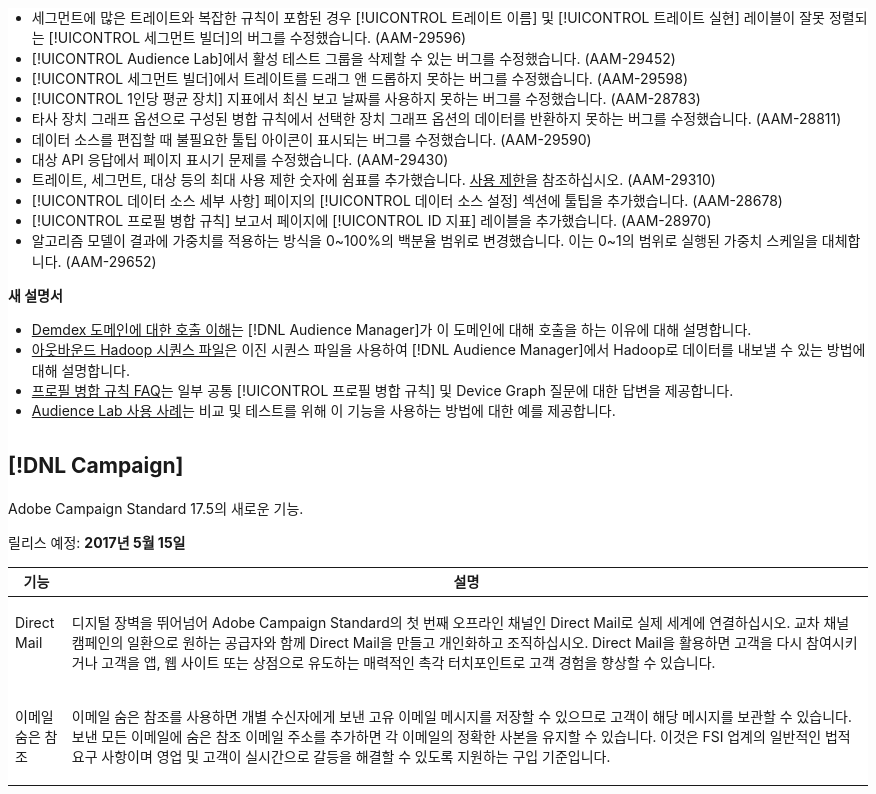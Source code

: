 
* 세그먼트에 많은 트레이트와 복잡한 규칙이 포함된 경우 [!UICONTROL 트레이트 이름] 및 [!UICONTROL 트레이트 실현] 레이블이 잘못 정렬되는 [!UICONTROL 세그먼트 빌더]의 버그를 수정했습니다. (AAM-29596)
* [!UICONTROL Audience Lab]에서 활성 테스트 그룹을 삭제할 수 있는 버그를 수정했습니다. (AAM-29452)
* [!UICONTROL 세그먼트 빌더]에서 트레이트를 드래그 앤 드롭하지 못하는 버그를 수정했습니다. (AAM-29598)
* [!UICONTROL 1인당 평균 장치] 지표에서 최신 보고 날짜를 사용하지 못하는 버그를 수정했습니다. (AAM-28783)
* 타사 장치 그래프 옵션으로 구성된 병합 규칙에서 선택한 장치 그래프 옵션의 데이터를 반환하지 못하는 버그를 수정했습니다. (AAM-28811)
* 데이터 소스를 편집할 때 불필요한 툴팁 아이콘이 표시되는 버그를 수정했습니다. (AAM-29590)
* 대상 API 응답에서 페이지 표시기 문제를 수정했습니다. (AAM-29430)
* 트레이트, 세그먼트, 대상 등의 최대 사용 제한 숫자에 쉼표를 추가했습니다. [사용 제한](https://marketing.adobe.com/resources/help/ko_KR/aam/usage-limits.html)을 참조하십시오. (AAM-29310)
* [!UICONTROL 데이터 소스 세부 사항] 페이지의 [!UICONTROL 데이터 소스 설정] 섹션에 툴팁을 추가했습니다. (AAM-28678)
* [!UICONTROL 프로필 병합 규칙] 보고서 페이지에 [!UICONTROL ID 지표] 레이블을 추가했습니다. (AAM-28970)
* 알고리즘 모델이 결과에 가중치를 적용하는 방식을 0~100%의 백분율 범위로 변경했습니다. 이는 0~1의 범위로 실행된 가중치 스케일을 대체합니다. (AAM-29652)

**새 설명서**

* [Demdex 도메인에 대한 호출 이해](https://marketing.adobe.com/resources/help/ko_KR/aam/demdex-calls.html)는 [!DNL  Audience Manager]가 이 도메인에 대해 호출을 하는 이유에 대해 설명합니다.
* [아웃바운드 Hadoop 시퀀스 파일](https://marketing.adobe.com/resources/help/ko_KR/aam/outbound-seq-files.html)은 이진 시퀀스 파일을 사용하여 [!DNL  Audience Manager]에서 Hadoop로 데이터를 내보낼 수 있는 방법에 대해 설명합니다.
* [프로필 병합 규칙 FAQ](https://marketing.adobe.com/resources/help/ko_KR/aam/profile-merge-faq.html)는 일부 공통 [!UICONTROL  프로필 병합 규칙] 및 Device Graph 질문에 대한 답변을 제공합니다.
* [Audience Lab 사용 사례](https://marketing.adobe.com/resources/help/ko_KR/aam/audience-lab-use-cases.html)는 비교 및 테스트를 위해 이 기능을 사용하는 방법에 대한 예를 제공합니다.

## [!DNL Campaign]

Adobe Campaign Standard 17.5의 새로운 기능.

릴리스 예정: **2017년 5월 15일**

<table id="table_3D3302733EC1484F9E644BCD33489D30"> 
 <thead> 
  <tr> 
   <th colname="col1" class="entry"> 기능 </th> 
   <th colname="col2" class="entry"> 설명 </th> 
  </tr> 
 </thead>
 <tbody> 
  <tr> 
   <td colname="col1"> <p>Direct Mail </p> </td> 
   <td colname="col2"> <p>디지털 장벽을 뛰어넘어 Adobe Campaign Standard의 첫 번째 오프라인 채널인 Direct Mail로 실제 세계에 연결하십시오. 교차 채널 캠페인의 일환으로 원하는 공급자와 함께 Direct Mail을 만들고 개인화하고 조직하십시오. Direct Mail을 활용하면 고객을 다시 참여시키거나 고객을 앱, 웹 사이트 또는 상점으로 유도하는 매력적인 촉각 터치포인트로 고객 경험을 향상할 수 있습니다. </p> 
 </td> 
  </tr> 
  <tr> 
   <td colname="col1"> <p>이메일 숨은 참조 </p> </td> 
   <td colname="col2"> <p> 이메일 숨은 참조를 사용하면 개별 수신자에게 보낸 고유 이메일 메시지를 저장할 수 있으므로 고객이 해당 메시지를 보관할 수 있습니다. 보낸 모든 이메일에 숨은 참조 이메일 주소를 추가하면 각 이메일의 정확한 사본을 유지할 수 있습니다. 이것은 FSI 업계의 일반적인 법적 요구 사항이며 영업 및 고객이 실시간으로 갈등을 해결할 수 있도록 지원하는 구입 기준입니다. </p> 
 </td> 
  </tr> 
 </tbody> 
</table>
